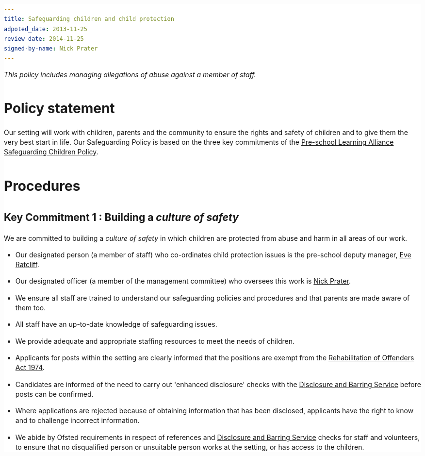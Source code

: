 ```yaml
---
title: Safeguarding children and child protection
adpoted_date: 2013-11-25
review_date: 2014-11-25
signed-by-name: Nick Prater
---
```

_This policy includes managing allegations of abuse against a member of staff._

# Policy statement #
Our setting will work with children, parents and the community to ensure the rights and safety of children and to give them the very best start in life. Our Safeguarding Policy is based on the three key commitments of the [Pre-school Learning Alliance Safeguarding Children Policy](https://www.pre-school.org.uk/providers/support-and-advice/430/safeguarding).


# Procedures #


## Key Commitment 1 : Building a _culture of safety_ ##

We are committed to building a _culture of safety_ in which children are protected from abuse and harm in all areas of our work.

* Our designated person (a member of staff) who co-ordinates child protection issues is the pre-school deputy manager,
[Eve Ratcliff](/staff/eve_ratcliff.html).

* Our designated officer (a member of the management committee) who oversees this work is [Nick Prater](/trustees/nick_prater.html).

* We ensure all staff are trained to understand our safeguarding policies and procedures and that parents are made aware of them too.

* All staff have an up-to-date knowledge of safeguarding issues.

* We provide adequate and appropriate staffing resources to meet the needs of children.

* Applicants for posts within the setting are clearly informed that the positions are exempt from the [Rehabilitation of Offenders Act 1974](http://www.legislation.gov.uk/ukpga/1974/53).

* Candidates are informed of the need to carry out 'enhanced disclosure' checks with the [Disclosure and Barring Service](https://www.gov.uk/disclosure-barring-service-check/contact-disclosure-and-barring-service) before posts can be confirmed.

* Where applications are rejected because of obtaining information that has been disclosed, applicants have the right to know and to challenge incorrect information.

* We abide by Ofsted requirements in respect of references and [Disclosure and Barring Service](https://www.gov.uk/government/organisations/disclosure-and-barring-service) checks for staff and volunteers, to ensure that no disqualified person or unsuitable person works at the setting, or has access to the children.
